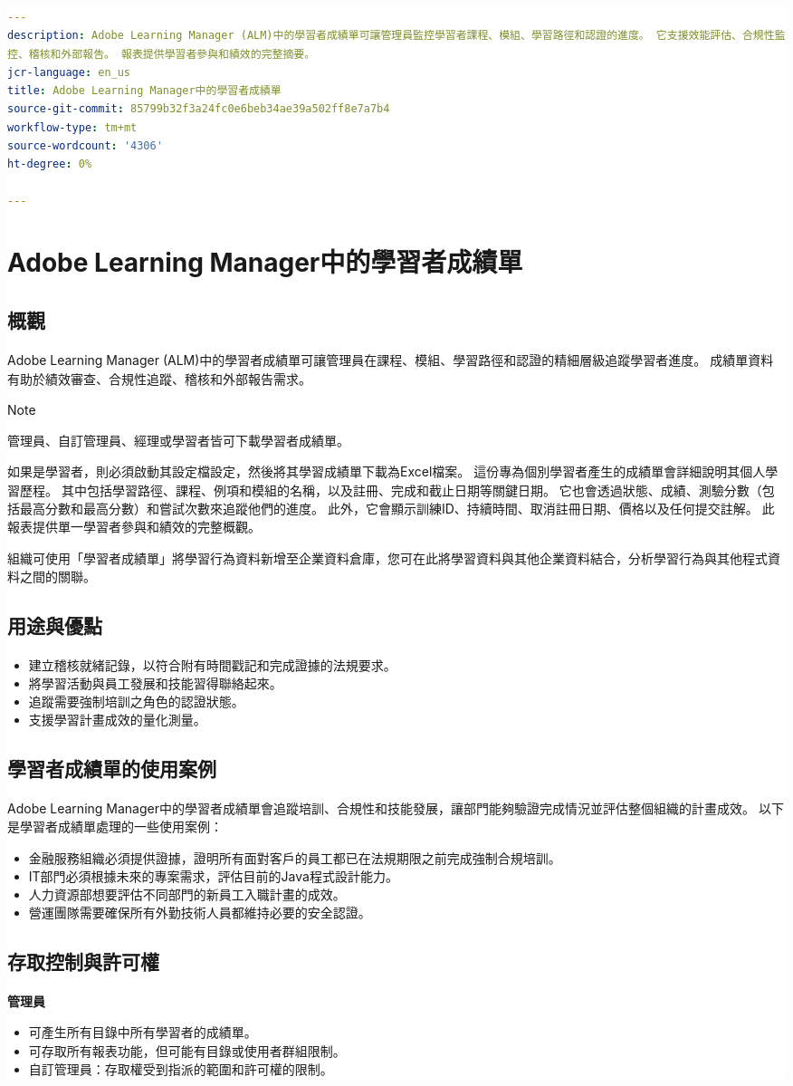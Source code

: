 ```yaml
---
description: Adobe Learning Manager (ALM)中的學習者成績單可讓管理員監控學習者課程、模組、學習路徑和認證的進度。 它支援效能評估、合規性監控、稽核和外部報告。 報表提供學習者參與和績效的完整摘要。
jcr-language: en_us
title: Adobe Learning Manager中的學習者成績單
source-git-commit: 85799b32f3a24fc0e6beb34ae39a502ff8e7a7b4
workflow-type: tm+mt
source-wordcount: '4306'
ht-degree: 0%

---
```



# Adobe Learning Manager中的學習者成績單

## 概觀

Adobe Learning Manager (ALM)中的學習者成績單可讓管理員在課程、模組、學習路徑和認證的精細層級追蹤學習者進度。 成績單資料有助於績效審查、合規性追蹤、稽核和外部報告需求。

>[!NOTE]
>
>管理員、自訂管理員、經理或學習者皆可下載學習者成績單。

如果是學習者，則必須啟動其設定檔設定，然後將其學習成績單下載為Excel檔案。 這份專為個別學習者產生的成績單會詳細說明其個人學習歷程。 其中包括學習路徑、課程、例項和模組的名稱，以及註冊、完成和截止日期等關鍵日期。 它也會透過狀態、成績、測驗分數（包括最高分數和最高分數）和嘗試次數來追蹤他們的進度。 此外，它會顯示訓練ID、持續時間、取消註冊日期、價格以及任何提交註解。 此報表提供單一學習者參與和績效的完整概觀。

組織可使用「學習者成績單」將學習行為資料新增至企業資料倉庫，您可在此將學習資料與其他企業資料結合，分析學習行為與其他程式資料之間的關聯。

## 用途與優點

* 建立稽核就緒記錄，以符合附有時間戳記和完成證據的法規要求。
* 將學習活動與員工發展和技能習得聯絡起來。
* 追蹤需要強制培訓之角色的認證狀態。
* 支援學習計畫成效的量化測量。

## 學習者成績單的使用案例

Adobe Learning Manager中的學習者成績單會追蹤培訓、合規性和技能發展，讓部門能夠驗證完成情況並評估整個組織的計畫成效。  以下是學習者成績單處理的一些使用案例：

* 金融服務組織必須提供證據，證明所有面對客戶的員工都已在法規期限之前完成強制合規培訓。
* IT部門必須根據未來的專案需求，評估目前的Java程式設計能力。
* 人力資源部想要評估不同部門的新員工入職計畫的成效。
* 營運團隊需要確保所有外勤技術人員都維持必要的安全認證。

## 存取控制與許可權

**管理員**

* 可產生所有目錄中所有學習者的成績單。
* 可存取所有報表功能，但可能有目錄或使用者群組限制。
* 自訂管理員：存取權受到指派的範圍和許可權的限制。
